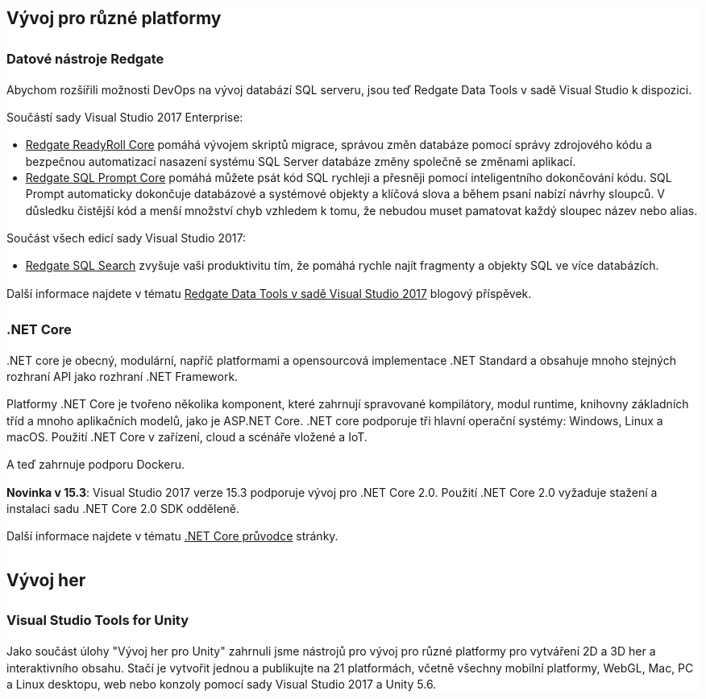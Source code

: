 ## <a name="cross-platform-development"></a>Vývoj pro různé platformy

### <a name="redgate-data-tools"></a>Datové nástroje Redgate

Abychom rozšířili možnosti DevOps na vývoj databází SQL serveru, jsou teď Redgate Data Tools v sadě Visual Studio k dispozici.

Součástí sady Visual Studio 2017 Enterprise:

* [Redgate ReadyRoll Core](http://www.red-gate.com/products/sql-development/readyroll/entrypage/microsoft-and-readyroll?utm_source=microsoft&utm_medium=link&utm_campaign=readyroll&utm_term=docs-newinvs) pomáhá vývojem skriptů migrace, správou změn databáze pomocí správy zdrojového kódu a bezpečnou automatizací nasazení systému SQL Server databáze změny společně se změnami aplikací.
* [Redgate SQL Prompt Core](http://www.red-gate.com/products/sql-development/sql-prompt/entrypage/microsoft-and-sql-prompt?utm_source=microsoft&utm_medium=link&utm_campaign=sqlprompt&utm_term=docs-newinvs) pomáhá můžete psát kód SQL rychleji a přesněji pomocí inteligentního dokončování kódu. SQL Prompt automaticky dokončuje databázové a systémové objekty a klíčová slova a během psaní nabízí návrhy sloupců. V důsledku čistější kód a menší množství chyb vzhledem k tomu, že nebudou muset pamatovat každý sloupec název nebo alias.

Součást všech edicí sady Visual Studio 2017:

* [Redgate SQL Search](http://www.red-gate.com/products/sql-development/sql-search/?utm_source=microsoft&utm_medium=link&utm_campaign=sqlsearch&utm_term=docs-newinvs) zvyšuje vaši produktivitu tím, že pomáhá rychle najít fragmenty a objekty SQL ve více databázích.

Další informace najdete v tématu [Redgate Data Tools v sadě Visual Studio 2017](https://blogs.msdn.microsoft.com/visualstudio/2017/03/07/redgate-data-tools-in-visual-studio-2017/) blogový příspěvek.

### <a name="net-core"></a>.NET Core

.NET core je obecný, modulární, napříč platformami a opensourcová implementace .NET Standard a obsahuje mnoho stejných rozhraní API jako rozhraní .NET Framework.

Platformy .NET Core je tvořeno několika komponent, které zahrnují spravované kompilátory, modul runtime, knihovny základních tříd a mnoho aplikačních modelů, jako je ASP.NET Core. .NET core podporuje tři hlavní operační systémy: Windows, Linux a macOS. Použití .NET Core v zařízení, cloud a scénáře vložené a IoT.

A teď zahrnuje podporu Dockeru.

**Novinka v 15.3**: Visual Studio 2017 verze 15.3 podporuje vývoj pro .NET Core 2.0. Použití .NET Core 2.0 vyžaduje stažení a instalaci sadu .NET Core 2.0 SDK odděleně.

Další informace najdete v tématu [.NET Core průvodce](/dotnet/core/index) stránky.

## <a name="games-development"></a>Vývoj her

### <a name="visual-studio-tools-for-unity"></a>Visual Studio Tools for Unity

Jako součást úlohy "Vývoj her pro Unity" zahrnuli jsme nástrojů pro vývoj pro různé platformy pro vytváření 2D a 3D her a interaktivního obsahu. Stačí je vytvořit jednou a publikujte na 21 platformách, včetně všechny mobilní platformy, WebGL, Mac, PC a Linux desktopu, web nebo konzoly pomocí sady Visual Studio 2017 a Unity 5.6.
